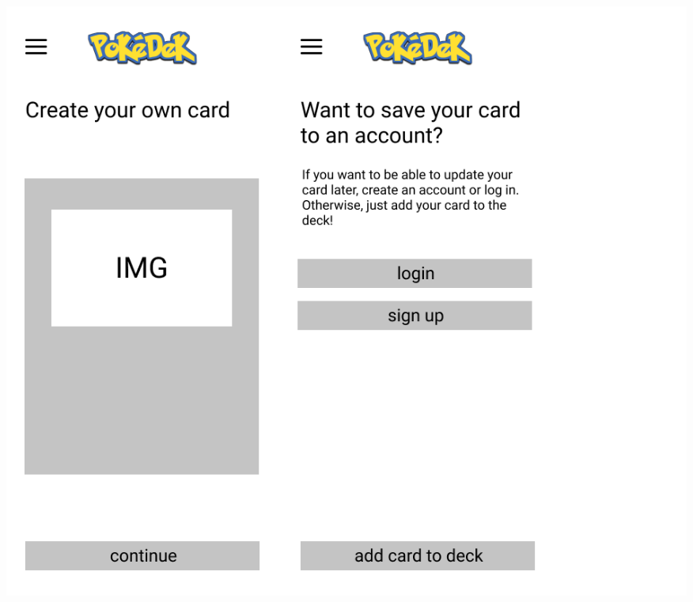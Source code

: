 <img src="wireframes/Create Card A.png" width="40%" align="top"/> <img src="wireframes/Create Card B.png" width="40%" align="top"/>